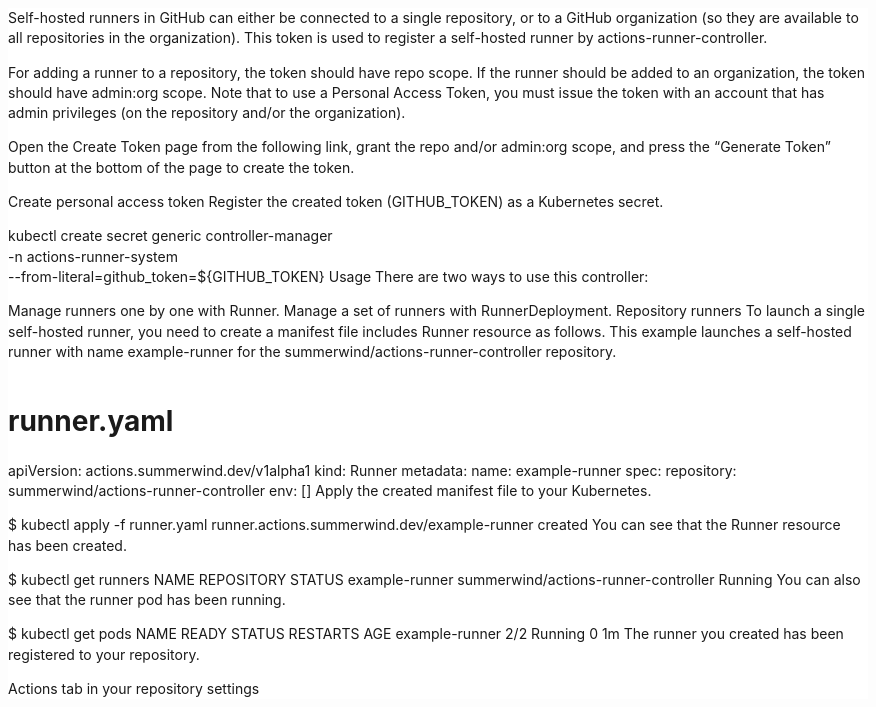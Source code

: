 Self-hosted runners in GitHub can either be connected to a single repository, or to a GitHub organization (so they are available to all repositories in the organization). This token is used to register a self-hosted runner by actions-runner-controller.

For adding a runner to a repository, the token should have repo scope. If the runner should be added to an organization, the token should have admin:org scope. Note that to use a Personal Access Token, you must issue the token with an account that has admin privileges (on the repository and/or the organization).

Open the Create Token page from the following link, grant the repo and/or admin:org scope, and press the “Generate Token” button at the bottom of the page to create the token.

Create personal access token
Register the created token (GITHUB_TOKEN) as a Kubernetes secret.

kubectl create secret generic controller-manager \
    -n actions-runner-system \
    --from-literal=github_token=${GITHUB_TOKEN}
Usage
There are two ways to use this controller:

Manage runners one by one with Runner.
Manage a set of runners with RunnerDeployment.
Repository runners
To launch a single self-hosted runner, you need to create a manifest file includes Runner resource as follows. This example launches a self-hosted runner with name example-runner for the summerwind/actions-runner-controller repository.

# runner.yaml
apiVersion: actions.summerwind.dev/v1alpha1
kind: Runner
metadata:
  name: example-runner
spec:
  repository: summerwind/actions-runner-controller
  env: []
Apply the created manifest file to your Kubernetes.

$ kubectl apply -f runner.yaml
runner.actions.summerwind.dev/example-runner created
You can see that the Runner resource has been created.

$ kubectl get runners
NAME             REPOSITORY                             STATUS
example-runner   summerwind/actions-runner-controller   Running
You can also see that the runner pod has been running.

$ kubectl get pods
NAME           READY   STATUS    RESTARTS   AGE
example-runner 2/2     Running   0          1m
The runner you created has been registered to your repository.

Actions tab in your repository settings
